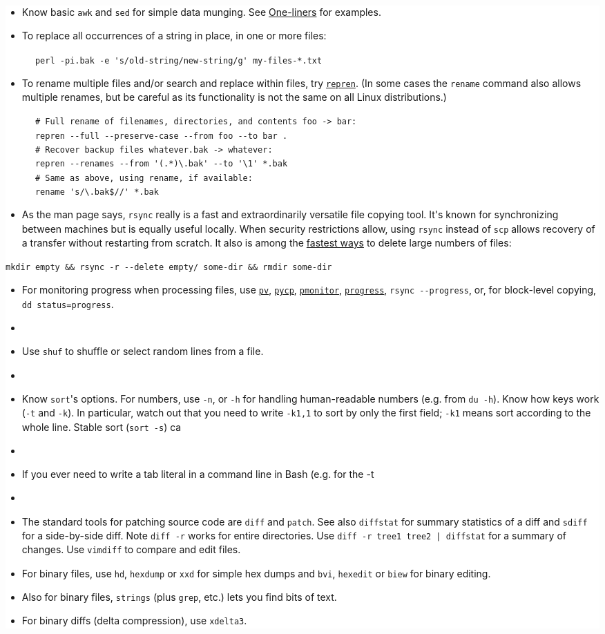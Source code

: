 -   Know basic `awk` and `sed` for simple data munging. See [One-liners](#one-liners) for examples.

-   To replace all occurrences of a string in place, in one or more files:

```console
      perl -pi.bak -e 's/old-string/new-string/g' my-files-*.txt
```

-   To rename multiple files and/or search and replace within files, try [`repren`](https://github.com/jlevy/repren). (In some cases the `rename` command also allows multiple renames, but be careful as its functionality is not the same on all Linux distributions.)

```console
      # Full rename of filenames, directories, and contents foo -> bar:
      repren --full --preserve-case --from foo --to bar .
      # Recover backup files whatever.bak -> whatever:
      repren --renames --from '(.*)\.bak' --to '\1' *.bak
      # Same as above, using rename, if available:
      rename 's/\.bak$//' *.bak
```

-   As the man page says, `rsync` really is a fast and extraordinarily versatile file copying tool. It's known for synchronizing between machines but is equally useful locally. When security restrictions allow, using `rsync` instead of `scp` allows recovery of a transfer without restarting from scratch. It also is among the [fastest ways](https://web.archive.org/web/20130929001850/http://linuxnote.net/jianingy/en/linux/a-fast-way-to-remove-huge-number-of-files.html) to delete large numbers of files:

```console
mkdir empty && rsync -r --delete empty/ some-dir && rmdir some-dir
```

-   For monitoring progress when processing files, use [`pv`](http://www.ivarch.com/programs/pv.shtml), [`pycp`](https://github.com/dmerejkowsky/pycp), [`pmonitor`](https://github.com/dspinellis/pmonitor), [`progress`](https://github.com/Xfennec/progress), `rsync --progress`, or, for block-level copying, `dd status=progress`.
-
-   Use `shuf` to shuffle or select random lines from a file.
-
-   Know `sort`'s options. For numbers, use `-n`, or `-h` for handling human-readable numbers (e.g. from `du -h`). Know how keys work (`-t` and `-k`). In particular, watch out that you need to write `-k1,1` to sort by only the first field; `-k1` means sort according to the whole line. Stable sort (`sort -s`) ca
-
-   If you ever need to write a tab literal in a command line in Bash (e.g. for the -t
-
-   The standard tools for patching source code are `diff` and `patch`. See also `diffstat` for summary statistics of a diff and `sdiff` for a side-by-side diff. Note `diff -r` works for entire directories. Use `diff -r tree1 tree2 | diffstat` for a summary of changes. Use `vimdiff` to compare and edit files.

-   For binary files, use `hd`, `hexdump` or `xxd` for simple hex dumps and `bvi`, `hexedit` or `biew` for binary editing.

-   Also for binary files, `strings` (plus `grep`, etc.) lets you find bits of text.

-   For binary diffs (delta compression), use `xdelta3`.

